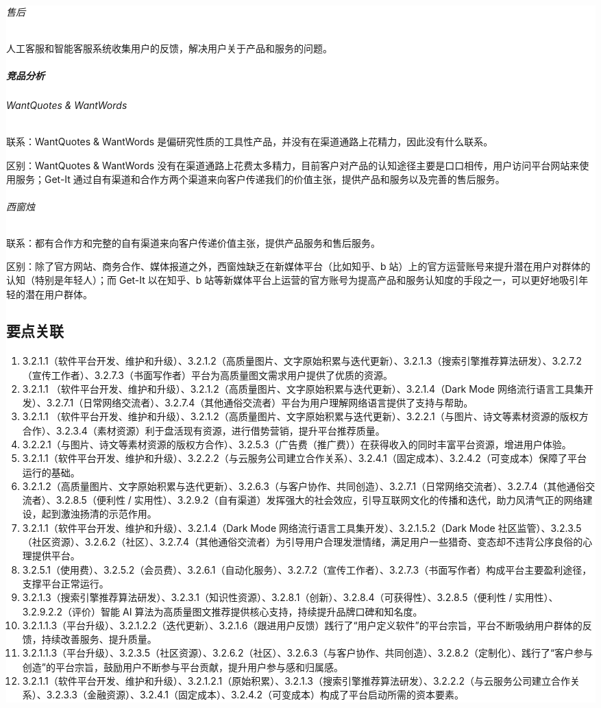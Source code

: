 ###### 售后

人工客服和智能客服系统收集用户的反馈，解决用户关于产品和服务的问题。

##### 竞品分析

###### *WantQuotes & WantWords*

联系：WantQuotes & WantWords 是偏研究性质的工具性产品，并没有在渠道通路上花精力，因此没有什么联系。

区别：WantQuotes & WantWords 没有在渠道通路上花费太多精力，目前客户对产品的认知途径主要是口口相传，用户访问平台网站来使用服务；Get-It 通过自有渠道和合作方两个渠道来向客户传递我们的价值主张，提供产品和服务以及完善的售后服务。

###### *西窗烛*

联系：都有合作方和完整的自有渠道来向客户传递价值主张，提供产品服务和售后服务。

区别：除了官方网站、商务合作、媒体报道之外，西窗烛缺乏在新媒体平台（比如知乎、b 站）上的官方运营账号来提升潜在用户对群体的认知（特别是年轻人）；而 Get-It 以在知乎、b 站等新媒体平台上运营的官方账号为提高产品和服务认知度的手段之一，可以更好地吸引年轻的潜在用户群体。

## 要点关联

1. 3.2.1.1（软件平台开发、维护和升级）、3.2.1.2（高质量图片、文字原始积累与迭代更新）、3.2.1.3（搜索引擎推荐算法研发）、3.2.7.2（宣传工作者）、3.2.7.3（书面写作者）平台为高质量图文需求用户提供了优质的资源。
2. 3.2.1.1 （软件平台开发、维护和升级）、3.2.1.2（高质量图片、文字原始积累与迭代更新）、3.2.1.4（Dark Mode 网络流行语言工具集开发）、3.2.7.1（日常网络交流者）、3.2.7.4（其他通俗交流者）平台为用户理解网络语言提供了支持与帮助。
3. 3.2.1.1 （软件平台开发、维护和升级）、3.2.1.2（高质量图片、文字原始积累与迭代更新）、3.2.2.1（与图片、诗文等素材资源的版权方合作）、3.2.3.4（素材资源）利于盘活现有资源，进行借势营销，提升平台推荐质量。
4. 3.2.2.1（与图片、诗文等素材资源的版权方合作）、3.2.5.3（广告费（推广费））在获得收入的同时丰富平台资源，增进用户体验。
5. 3.2.1.1（软件平台开发、维护和升级）、3.2.2.2（与云服务公司建立合作关系）、3.2.4.1（固定成本）、3.2.4.2（可变成本）保障了平台运行的基础。
6. 3.2.1.2（高质量图片、文字原始积累与迭代更新）、3.2.6.3（与客户协作、共同创造）、3.2.7.1（日常网络交流者）、3.2.7.4（其他通俗交流者）、3.2.8.5（便利性 / 实用性）、3.2.9.2（自有渠道）发挥强大的社会效应，引导互联网文化的传播和迭代，助力风清气正的网络建设，起到激浊扬清的示范作用。
7. 3.2.1.1（软件平台开发、维护和升级）、3.2.1.4（Dark Mode 网络流行语言工具集开发）、3.2.1.5.2（Dark Mode 社区监管）、3.2.3.5（社区资源）、3.2.6.2（社区）、3.2.7.4（其他通俗交流者）为引导用户合理发泄情绪，满足用户一些猎奇、变态却不违背公序良俗的心理提供平台。
8. 3.2.5.1（使用费）、3.2.5.2（会员费）、3.2.6.1（自动化服务）、3.2.7.2（宣传工作者）、3.2.7.3（书面写作者）构成平台主要盈利途径，支撑平台正常运行。
9. 3.2.1.3（搜索引擎推荐算法研发）、3.2.3.1（知识性资源）、3.2.8.1（创新）、3.2.8.4（可获得性）、3.2.8.5（便利性 / 实用性）、3.2.9.2.2（评价）智能 AI 算法为高质量图文推荐提供核心支持，持续提升品牌口碑和知名度。
10. 3.2.1.1.3（平台升级）、3.2.1.2.2（迭代更新）、3.2.1.6（跟进用户反馈）践行了“用户定义软件”的平台宗旨，平台不断吸纳用户群体的反馈，持续改善服务、提升质量。
11. 3.2.1.1.3（平台升级）、3.2.3.5（社区资源）、3.2.6.2（社区）、3.2.6.3（与客户协作、共同创造）、3.2.8.2（定制化）、践行了“客户参与创造”的平台宗旨，鼓励用户不断参与平台贡献，提升用户参与感和归属感。
12. 3.2.1.1（软件平台开发、维护和升级）、3.2.1.2.1（原始积累）、3.2.1.3（搜索引擎推荐算法研发）、3.2.2.2（与云服务公司建立合作关系）、3.2.3.3（金融资源）、3.2.4.1（固定成本）、3.2.4.2（可变成本）构成了平台启动所需的资本要素。

